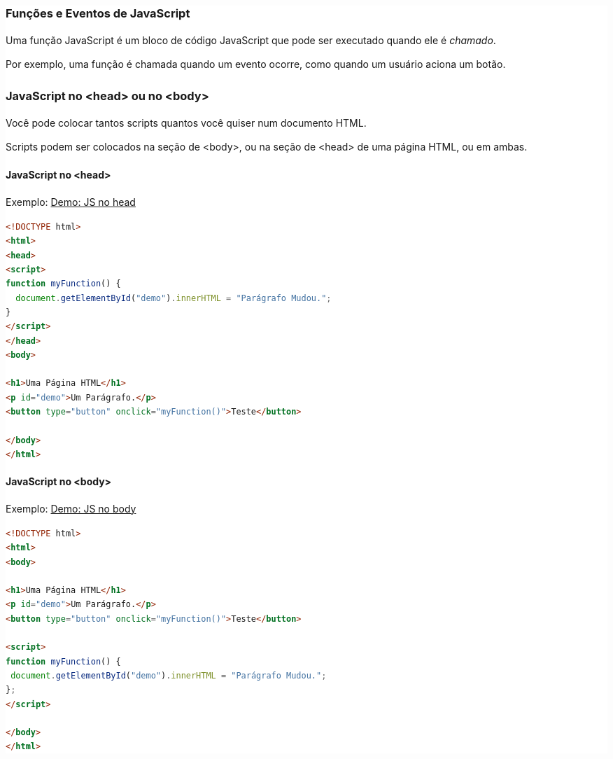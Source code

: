 ### Funções e Eventos de JavaScript

Uma função JavaScript é um bloco de código JavaScript que pode ser executado quando ele é *chamado*.

Por exemplo, uma função é chamada quando um evento ocorre, como quando um usuário aciona um botão.

### JavaScript no \<head\> ou no \<body\>

Você pode colocar tantos scripts quantos você quiser num documento HTML.

Scripts podem ser colocados na seção de \<body\>, ou na seção de \<head\> de uma página HTML, ou em ambas.

#### JavaScript no \<head\>

Exemplo: [Demo: JS no head](where_demo2.html)
```html
<!DOCTYPE html>
<html>
<head>
<script>
function myFunction() {
  document.getElementById("demo").innerHTML = "Parágrafo Mudou.";
}
</script>
</head>
<body>

<h1>Uma Página HTML</h1>
<p id="demo">Um Parágrafo.</p>
<button type="button" onclick="myFunction()">Teste</button>

</body>
</html>
```

#### JavaScript no \<body\>

Exemplo: [Demo: JS no body](where_demo3.html)
```html
<!DOCTYPE html>
<html>
<body>

<h1>Uma Página HTML</h1>
<p id="demo">Um Parágrafo.</p>
<button type="button" onclick="myFunction()">Teste</button>

<script>
function myFunction() {
 document.getElementById("demo").innerHTML = "Parágrafo Mudou.";
};
</script>

</body>
</html>
```
